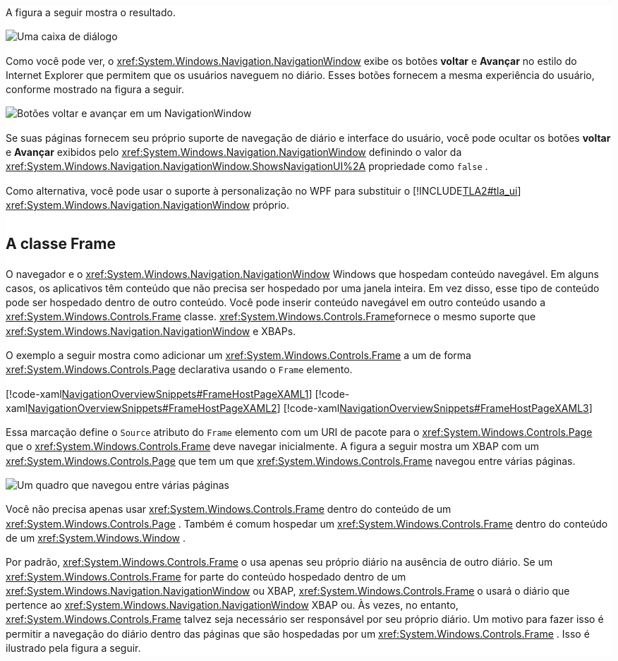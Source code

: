 A figura a seguir mostra o resultado.

![Uma caixa de diálogo](./media/navigation-overview/navigation-window-as-dialog-box.png "Janela de navegação como uma caixa de diálogo")

Como você pode ver, o <xref:System.Windows.Navigation.NavigationWindow> exibe os botões **voltar** e **Avançar** no estilo do Internet Explorer que permitem que os usuários naveguem no diário. Esses botões fornecem a mesma experiência do usuário, conforme mostrado na figura a seguir.

![Botões voltar e avançar em um NavigationWindow](./media/navigation-overview/back-and-forward-buttons-in-navigation-window.png "Botões voltar e avançar em uma janela de navegação")

Se suas páginas fornecem seu próprio suporte de navegação de diário e interface do usuário, você pode ocultar os botões **voltar** e **Avançar** exibidos pelo <xref:System.Windows.Navigation.NavigationWindow> definindo o valor da <xref:System.Windows.Navigation.NavigationWindow.ShowsNavigationUI%2A> propriedade como `false` .

Como alternativa, você pode usar o suporte à personalização no WPF para substituir o [!INCLUDE[TLA2#tla_ui](../../../../includes/tla2sharptla-ui-md.md)] <xref:System.Windows.Navigation.NavigationWindow> próprio.

<a name="Frame_in_Standalone_Applications"></a>

## <a name="the-frame-class"></a>A classe Frame

O navegador e o <xref:System.Windows.Navigation.NavigationWindow> Windows que hospedam conteúdo navegável. Em alguns casos, os aplicativos têm conteúdo que não precisa ser hospedado por uma janela inteira. Em vez disso, esse tipo de conteúdo pode ser hospedado dentro de outro conteúdo. Você pode inserir conteúdo navegável em outro conteúdo usando a <xref:System.Windows.Controls.Frame> classe. <xref:System.Windows.Controls.Frame>fornece o mesmo suporte que <xref:System.Windows.Navigation.NavigationWindow> e XBAPs.

O exemplo a seguir mostra como adicionar um <xref:System.Windows.Controls.Frame> a um de forma <xref:System.Windows.Controls.Page> declarativa usando o `Frame` elemento.

[!code-xaml[NavigationOverviewSnippets#FrameHostPageXAML1](~/samples/snippets/csharp/VS_Snippets_Wpf/NavigationOverviewSnippets/CSharp/FrameHostPage.xaml#framehostpagexaml1)]
[!code-xaml[NavigationOverviewSnippets#FrameHostPageXAML2](~/samples/snippets/csharp/VS_Snippets_Wpf/NavigationOverviewSnippets/CSharp/FrameHostPage.xaml#framehostpagexaml2)]
[!code-xaml[NavigationOverviewSnippets#FrameHostPageXAML3](~/samples/snippets/csharp/VS_Snippets_Wpf/NavigationOverviewSnippets/CSharp/FrameHostPage.xaml#framehostpagexaml3)]

Essa marcação define o `Source` atributo do `Frame` elemento com um URI de pacote para o <xref:System.Windows.Controls.Page> que o <xref:System.Windows.Controls.Frame> deve navegar inicialmente. A figura a seguir mostra um XBAP com um <xref:System.Windows.Controls.Page> que tem um que <xref:System.Windows.Controls.Frame> navegou entre várias páginas.

![Um quadro que navegou entre várias páginas](./media/navigation-overview/frame-navigation-between-multiple-pages.png "Isso mostra uma navegação de quadro entre várias páginas.")

Você não precisa apenas usar <xref:System.Windows.Controls.Frame> dentro do conteúdo de um <xref:System.Windows.Controls.Page> . Também é comum hospedar um <xref:System.Windows.Controls.Frame> dentro do conteúdo de um <xref:System.Windows.Window> .

Por padrão, <xref:System.Windows.Controls.Frame> o usa apenas seu próprio diário na ausência de outro diário. Se um <xref:System.Windows.Controls.Frame> for parte do conteúdo hospedado dentro de um <xref:System.Windows.Navigation.NavigationWindow> ou XBAP, <xref:System.Windows.Controls.Frame> o usará o diário que pertence ao <xref:System.Windows.Navigation.NavigationWindow> XBAP ou. Às vezes, no entanto, <xref:System.Windows.Controls.Frame> talvez seja necessário ser responsável por seu próprio diário. Um motivo para fazer isso é permitir a navegação do diário dentro das páginas que são hospedadas por um <xref:System.Windows.Controls.Frame> . Isso é ilustrado pela figura a seguir.
